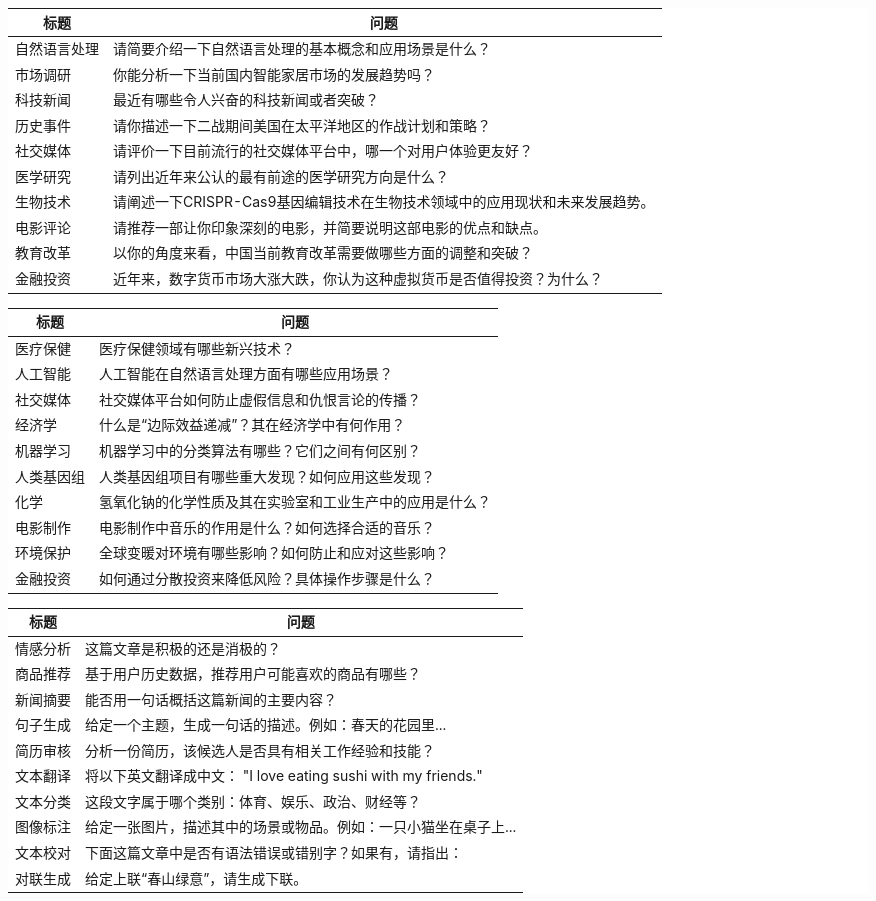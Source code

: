 |标题|问题|
|---|---|
|自然语言处理|请简要介绍一下自然语言处理的基本概念和应用场景是什么？|
|市场调研|你能分析一下当前国内智能家居市场的发展趋势吗？|
|科技新闻|最近有哪些令人兴奋的科技新闻或者突破？|
|历史事件|请你描述一下二战期间美国在太平洋地区的作战计划和策略？|
|社交媒体|请评价一下目前流行的社交媒体平台中，哪一个对用户体验更友好？|
|医学研究|请列出近年来公认的最有前途的医学研究方向是什么？|
|生物技术|请阐述一下CRISPR-Cas9基因编辑技术在生物技术领域中的应用现状和未来发展趋势。|
|电影评论|请推荐一部让你印象深刻的电影，并简要说明这部电影的优点和缺点。|
|教育改革|以你的角度来看，中国当前教育改革需要做哪些方面的调整和突破？|
|金融投资|近年来，数字货币市场大涨大跌，你认为这种虚拟货币是否值得投资？为什么？|

|标题|问题|
|---|---|
|医疗保健|医疗保健领域有哪些新兴技术？|
|人工智能|人工智能在自然语言处理方面有哪些应用场景？|
|社交媒体|社交媒体平台如何防止虚假信息和仇恨言论的传播？|
|经济学|什么是“边际效益递减”？其在经济学中有何作用？|
|机器学习|机器学习中的分类算法有哪些？它们之间有何区别？|
|人类基因组|人类基因组项目有哪些重大发现？如何应用这些发现？|
|化学|氢氧化钠的化学性质及其在实验室和工业生产中的应用是什么？|
|电影制作|电影制作中音乐的作用是什么？如何选择合适的音乐？|
|环境保护|全球变暖对环境有哪些影响？如何防止和应对这些影响？|
|金融投资|如何通过分散投资来降低风险？具体操作步骤是什么？|

| 标题 | 问题 |
| --- | --- |
| 情感分析 | 这篇文章是积极的还是消极的？ |
| 商品推荐 | 基于用户历史数据，推荐用户可能喜欢的商品有哪些？ |
| 新闻摘要 | 能否用一句话概括这篇新闻的主要内容？ |
| 句子生成 | 给定一个主题，生成一句话的描述。例如：春天的花园里...|
| 简历审核 | 分析一份简历，该候选人是否具有相关工作经验和技能？|
| 文本翻译 | 将以下英文翻译成中文： "I love eating sushi with my friends."|
| 文本分类 | 这段文字属于哪个类别：体育、娱乐、政治、财经等？|
| 图像标注 | 给定一张图片，描述其中的场景或物品。例如：一只小猫坐在桌子上...|
| 文本校对 | 下面这篇文章中是否有语法错误或错别字？如果有，请指出： |
| 对联生成 | 给定上联“春山绿意”，请生成下联。|
